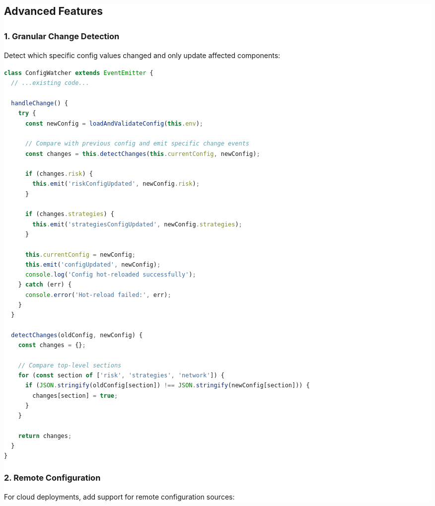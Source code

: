 ## Advanced Features

### 1. Granular Change Detection

Detect which specific config values changed and only update affected components:

```javascript
class ConfigWatcher extends EventEmitter {
  // ...existing code...
  
  handleChange() {
    try {
      const newConfig = loadAndValidateConfig(this.env);
      
      // Compare with previous config and emit specific change events
      const changes = this.detectChanges(this.currentConfig, newConfig);
      
      if (changes.risk) {
        this.emit('riskConfigUpdated', newConfig.risk);
      }
      
      if (changes.strategies) {
        this.emit('strategiesConfigUpdated', newConfig.strategies);
      }
      
      this.currentConfig = newConfig;
      this.emit('configUpdated', newConfig);
      console.log('Config hot-reloaded successfully');
    } catch (err) {
      console.error('Hot-reload failed:', err);
    }
  }
  
  detectChanges(oldConfig, newConfig) {
    const changes = {};
    
    // Compare top-level sections
    for (const section of ['risk', 'strategies', 'network']) {
      if (JSON.stringify(oldConfig[section]) !== JSON.stringify(newConfig[section])) {
        changes[section] = true;
      }
    }
    
    return changes;
  }
}
```

### 2. Remote Configuration

For cloud deployments, add support for remote configuration sources:
